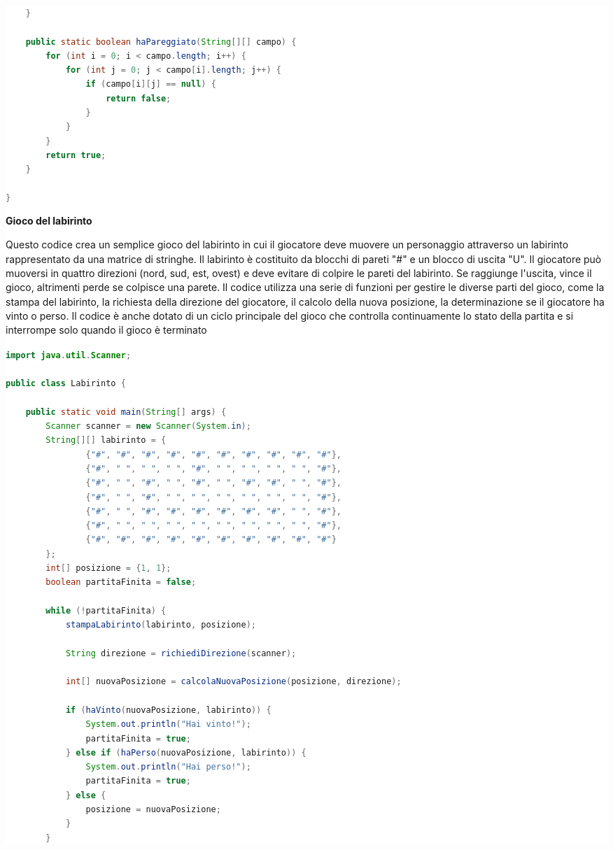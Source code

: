 ```java
    }

    public static boolean haPareggiato(String[][] campo) {
        for (int i = 0; i < campo.length; i++) {
            for (int j = 0; j < campo[i].length; j++) {
                if (campo[i][j] == null) {
                    return false;
                }
            }
        }
        return true;
    }

}
```

**Gioco del labirinto**

Questo codice crea un semplice gioco del labirinto in cui il giocatore deve muovere un personaggio attraverso un labirinto rappresentato da una matrice di stringhe. Il labirinto è costituito da blocchi di pareti "#" e un blocco di uscita "U". Il giocatore può muoversi in quattro direzioni (nord, sud, est, ovest) e deve evitare di colpire le pareti del labirinto. Se raggiunge l'uscita, vince il gioco, altrimenti perde se colpisce una parete.
Il codice utilizza una serie di funzioni per gestire le diverse parti del gioco, come la stampa del labirinto, la richiesta della direzione del giocatore, il calcolo della nuova posizione, la determinazione se il giocatore ha vinto o perso. Il codice è anche dotato di un ciclo principale del gioco che controlla continuamente lo stato della partita e si interrompe solo quando il gioco è terminato

```java
import java.util.Scanner;

public class Labirinto {

    public static void main(String[] args) {
        Scanner scanner = new Scanner(System.in);
        String[][] labirinto = {
                {"#", "#", "#", "#", "#", "#", "#", "#", "#", "#"},
                {"#", " ", " ", " ", "#", " ", " ", " ", " ", "#"},
                {"#", " ", "#", " ", "#", " ", "#", "#", " ", "#"},
                {"#", " ", "#", " ", " ", " ", " ", " ", " ", "#"},
                {"#", " ", "#", "#", "#", "#", "#", "#", " ", "#"},
                {"#", " ", " ", " ", " ", " ", " ", " ", " ", "#"},
                {"#", "#", "#", "#", "#", "#", "#", "#", "#", "#"}
        };
        int[] posizione = {1, 1};
        boolean partitaFinita = false;

        while (!partitaFinita) {
            stampaLabirinto(labirinto, posizione);

            String direzione = richiediDirezione(scanner);

            int[] nuovaPosizione = calcolaNuovaPosizione(posizione, direzione);

            if (haVinto(nuovaPosizione, labirinto)) {
                System.out.println("Hai vinto!");
                partitaFinita = true;
            } else if (haPerso(nuovaPosizione, labirinto)) {
                System.out.println("Hai perso!");
                partitaFinita = true;
            } else {
                posizione = nuovaPosizione;
            }
        }
```